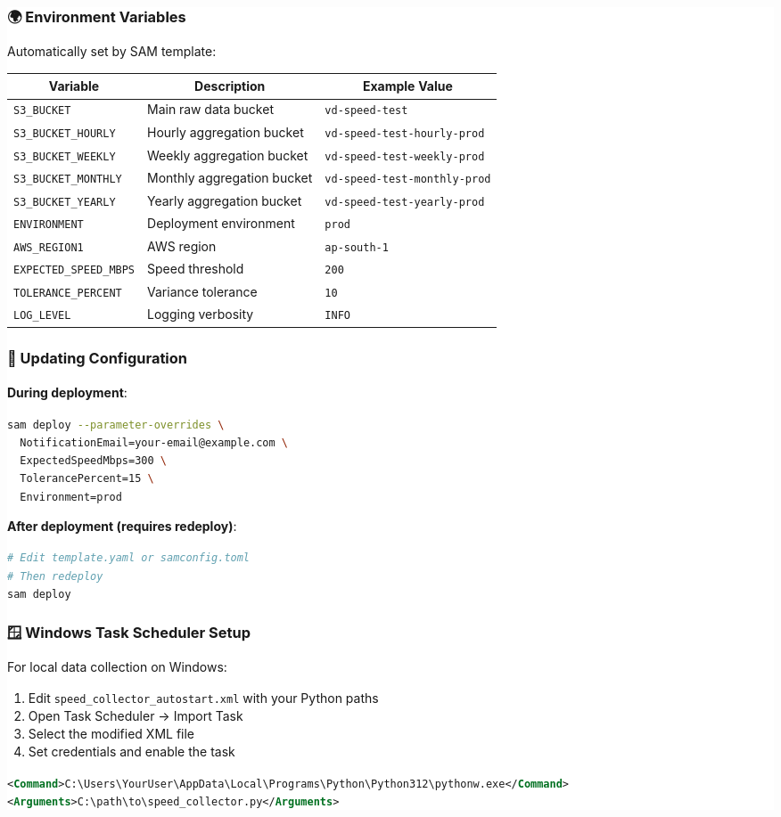 ### 🌍 Environment Variables

Automatically set by SAM template:

| Variable | Description | Example Value |
|----------|-------------|---------------|
| `S3_BUCKET` | Main raw data bucket | `vd-speed-test` |
| `S3_BUCKET_HOURLY` | Hourly aggregation bucket | `vd-speed-test-hourly-prod` |
| `S3_BUCKET_WEEKLY` | Weekly aggregation bucket | `vd-speed-test-weekly-prod` |
| `S3_BUCKET_MONTHLY` | Monthly aggregation bucket | `vd-speed-test-monthly-prod` |
| `S3_BUCKET_YEARLY` | Yearly aggregation bucket | `vd-speed-test-yearly-prod` |
| `ENVIRONMENT` | Deployment environment | `prod` |
| `AWS_REGION1` | AWS region | `ap-south-1` |
| `EXPECTED_SPEED_MBPS` | Speed threshold | `200` |
| `TOLERANCE_PERCENT` | Variance tolerance | `10` |
| `LOG_LEVEL` | Logging verbosity | `INFO` |

### 🔄 Updating Configuration

**During deployment**:
```bash
sam deploy --parameter-overrides \
  NotificationEmail=your-email@example.com \
  ExpectedSpeedMbps=300 \
  TolerancePercent=15 \
  Environment=prod
```

**After deployment (requires redeploy)**:
```bash
# Edit template.yaml or samconfig.toml
# Then redeploy
sam deploy
```

### 🪟 Windows Task Scheduler Setup

For local data collection on Windows:

1. Edit `speed_collector_autostart.xml` with your Python paths
2. Open Task Scheduler → Import Task
3. Select the modified XML file
4. Set credentials and enable the task

```xml
<Command>C:\Users\YourUser\AppData\Local\Programs\Python\Python312\pythonw.exe</Command>
<Arguments>C:\path\to\speed_collector.py</Arguments>
```
